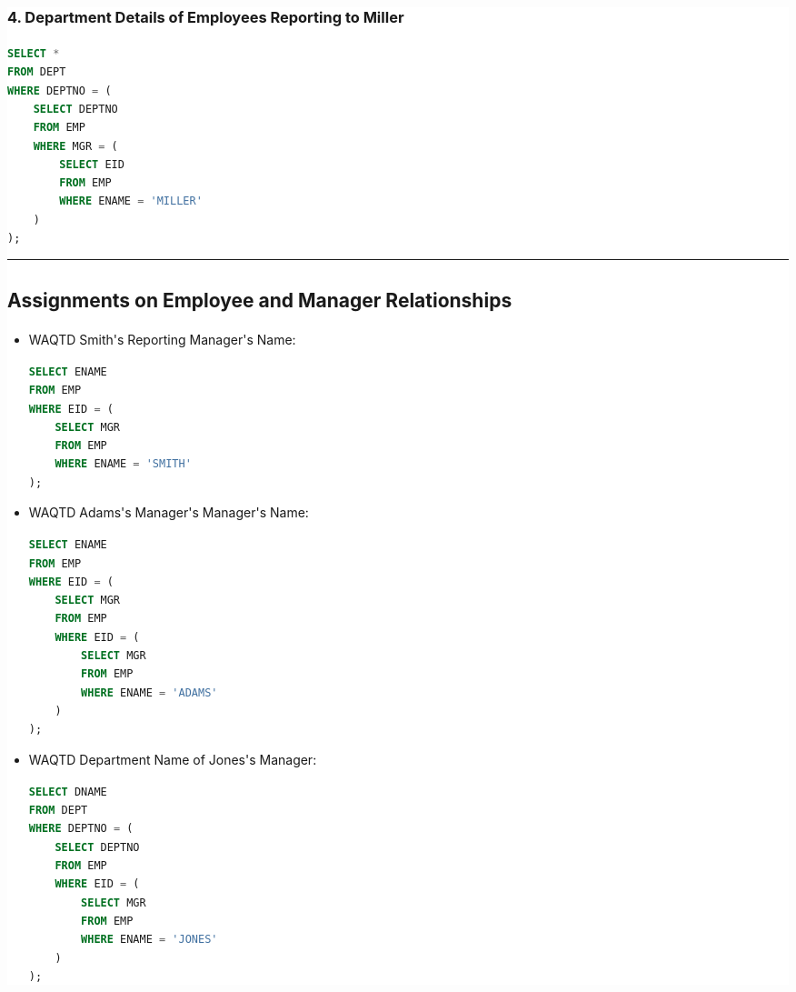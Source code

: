 ### 4. Department Details of Employees Reporting to Miller
```sql
SELECT *
FROM DEPT
WHERE DEPTNO = (
    SELECT DEPTNO
    FROM EMP
    WHERE MGR = (
        SELECT EID
        FROM EMP
        WHERE ENAME = 'MILLER'
    )
);
```

---

## Assignments on Employee and Manager Relationships

- WAQTD Smith's Reporting Manager's Name:
  ```sql
  SELECT ENAME
  FROM EMP
  WHERE EID = (
      SELECT MGR
      FROM EMP
      WHERE ENAME = 'SMITH'
  );
  ```

- WAQTD Adams's Manager's Manager's Name:
  ```sql
  SELECT ENAME
  FROM EMP
  WHERE EID = (
      SELECT MGR
      FROM EMP
      WHERE EID = (
          SELECT MGR
          FROM EMP
          WHERE ENAME = 'ADAMS'
      )
  );
  ```

- WAQTD Department Name of Jones's Manager:
  ```sql
  SELECT DNAME
  FROM DEPT
  WHERE DEPTNO = (
      SELECT DEPTNO
      FROM EMP
      WHERE EID = (
          SELECT MGR
          FROM EMP
          WHERE ENAME = 'JONES'
      )
  );
  ```
